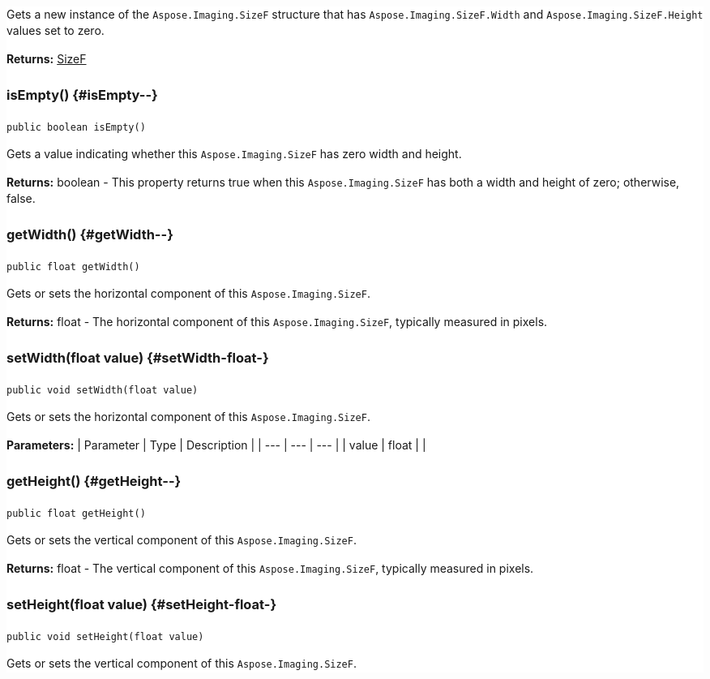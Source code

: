 
Gets a new instance of the `Aspose.Imaging.SizeF` structure that has `Aspose.Imaging.SizeF.Width` and `Aspose.Imaging.SizeF.Height` values set to zero.

**Returns:**
[SizeF](../../com.aspose.imaging/sizef)
### isEmpty() {#isEmpty--}
```
public boolean isEmpty()
```


Gets a value indicating whether this `Aspose.Imaging.SizeF` has zero width and height.

**Returns:**
boolean - This property returns true when this `Aspose.Imaging.SizeF` has both a width and height of zero; otherwise, false.
### getWidth() {#getWidth--}
```
public float getWidth()
```


Gets or sets the horizontal component of this `Aspose.Imaging.SizeF`.

**Returns:**
float - The horizontal component of this `Aspose.Imaging.SizeF`, typically measured in pixels.
### setWidth(float value) {#setWidth-float-}
```
public void setWidth(float value)
```


Gets or sets the horizontal component of this `Aspose.Imaging.SizeF`.

**Parameters:**
| Parameter | Type | Description |
| --- | --- | --- |
| value | float |  |

### getHeight() {#getHeight--}
```
public float getHeight()
```


Gets or sets the vertical component of this `Aspose.Imaging.SizeF`.

**Returns:**
float - The vertical component of this `Aspose.Imaging.SizeF`, typically measured in pixels.
### setHeight(float value) {#setHeight-float-}
```
public void setHeight(float value)
```


Gets or sets the vertical component of this `Aspose.Imaging.SizeF`.
